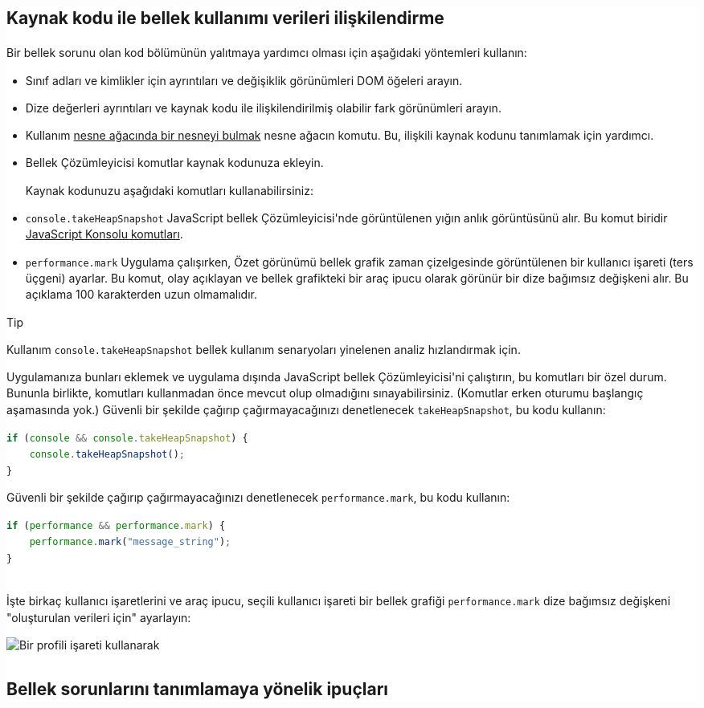##  <a name="JSConsoleCommands"></a> Kaynak kodu ile bellek kullanımı verileri ilişkilendirme  
 Bir bellek sorunu olan kod bölümünün yalıtmaya yardımcı olması için aşağıdaki yöntemleri kullanın:  
  
- Sınıf adları ve kimlikler için ayrıntıları ve değişiklik görünümleri DOM öğeleri arayın.  
  
- Dize değerleri ayrıntıları ve kaynak kodu ile ilişkilendirilmiş olabilir fark görünümleri arayın.  
  
- Kullanım [nesne ağacında bir nesneyi bulmak](#ShowInRootsView) nesne ağacın komutu. Bu, ilişkili kaynak kodunu tanımlamak için yardımcı.  
  
- Bellek Çözümleyicisi komutlar kaynak kodunuza ekleyin.  
  
  Kaynak kodunuzu aşağıdaki komutları kullanabilirsiniz:  
  
- `console.takeHeapSnapshot` JavaScript bellek Çözümleyicisi'nde görüntülenen yığın anlık görüntüsünü alır. Bu komut biridir [JavaScript Konsolu komutları](../debugger/javascript-console-commands.md).  
  
- `performance.mark` Uygulama çalışırken, Özet görünümü bellek grafik zaman çizelgesinde görüntülenen bir kullanıcı işareti (ters üçgeni) ayarlar. Bu komut, olay açıklayan ve bellek grafikteki bir araç ipucu olarak görünür bir dize bağımsız değişkeni alır. Bu açıklama 100 karakterden uzun olmamalıdır.  
  
> [!TIP]
>  Kullanım `console.takeHeapSnapshot` bellek kullanım senaryoları yinelenen analiz hızlandırmak için.  
  
 Uygulamanıza bunları eklemek ve uygulama dışında JavaScript bellek Çözümleyicisi'ni çalıştırın, bu komutları bir özel durum. Bununla birlikte, komutları kullanmadan önce mevcut olup olmadığını sınayabilirsiniz. (Komutlar erken oturumu başlangıç aşamasında yok.) Güvenli bir şekilde çağırıp çağırmayacağınızı denetlenecek `takeHeapSnapshot`, bu kodu kullanın:  
  
```javascript  
if (console && console.takeHeapSnapshot) {  
    console.takeHeapSnapshot();  
}  
```  
  
 Güvenli bir şekilde çağırıp çağırmayacağınızı denetlenecek `performance.mark`, bu kodu kullanın:  
  
```javascript  
if (performance && performance.mark) {  
    performance.mark("message_string");  
}  
  
```  
  
 İşte birkaç kullanıcı işaretlerini ve araç ipucu, seçili kullanıcı işareti bir bellek grafiği `performance.mark` dize bağımsız değişkeni "oluşturulan verileri için" ayarlayın:  
  
 ![Bir profili işareti kullanarak](../profiling/media/js-mem-performance-marks.png "JS_Mem_Performance_Marks")  
  
##  <a name="Tips"></a> Bellek sorunlarını tanımlamaya yönelik ipuçları  
  